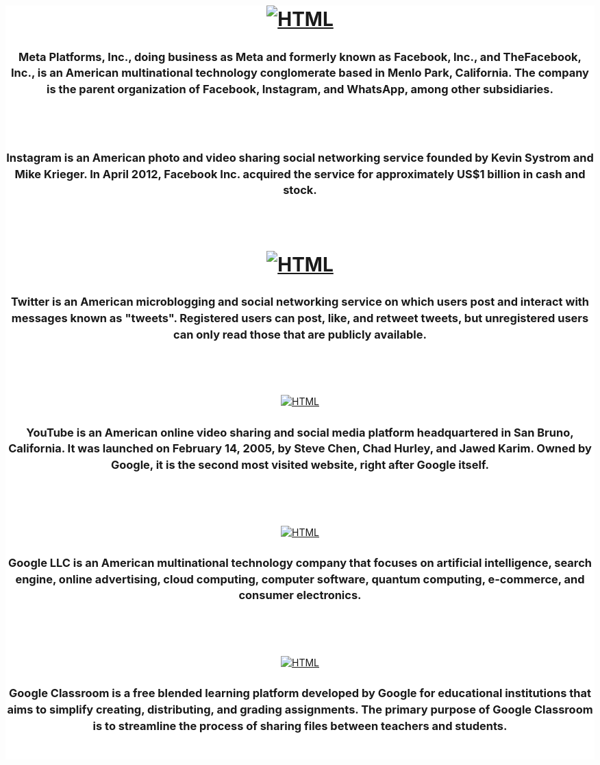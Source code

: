 <body>
<center>
<form>
<tr>
<h1><a href="https://www.facebook.com/">
<img src="https://upload.wikimedia.org/wikipedia/commons/b/b8/2021_Facebook_icon.svg" alt="HTML" style="width:60px;height:60px;">
</a></h1>
<h3>Meta Platforms, Inc., doing business as Meta and formerly known as Facebook, Inc., and TheFacebook, Inc., is an American multinational technology conglomerate based in Menlo Park, California. The company is the parent organization of Facebook, Instagram, and WhatsApp, among other subsidiaries.</h3>
</th>
</tr><br>
<tr>
<h1><a href="https://www.instagram.com/</h1>
<img src="https://en.wikipedia.org/wiki/Instagram#/media/File:Instagram_logo_2016.svg" alt="HTML" style="width:60px;height:60px;">
</a></h1>
<h3>Instagram is an American photo and video sharing social networking service founded by Kevin Systrom and Mike Krieger. In April 2012, Facebook Inc. acquired the service for approximately US$1 billion in cash and stock.</h3>
</th>
</tr><br>
<tr>
<h1><a href="https://www.Twitter.com/">
<img src="https://cdn4.iconfinder.com/data/icons/social-media-icons-the-circle-set/48/twitter_circle-1024.png" alt="HTML" style="width:60px;height:60px;"></h1>
</a></h1>
<h3>Twitter is an American microblogging and social networking service on which users post and interact with messages known as "tweets". Registered users can post, like, and retweet tweets, but unregistered users can only read those that are publicly available.</h3>
</th>
</tr><br>
<tr>
<h1><a href="https://www.Youtube.com/"></h1>
<img src="https://upload.wikimedia.org/wikipedia/commons/7/72/YouTube_social_white_square_%282017%29.svg" alt="HTML" style="width:60px;height:60px;">
</a></h1>
<h3>YouTube is an American online video sharing and social media platform headquartered in San Bruno, California. It was launched on February 14, 2005, by Steve Chen, Chad Hurley, and Jawed Karim. Owned by Google, it is the second most visited website, right after Google itself.</h3>
</th>
</tr><br>
<tr>
<h1><a href="https://www.Google.com/"></h1>
<img src="https://encrypted-tbn0.gstatic.com/images?q=tbn:ANd9GcQjzC2JyZDZ_RaWf0qp11K0lcvB6b6kYNMoqtZAQ9hiPZ4cTIOB" alt="HTML" style="width:60px;height:60px;">
</a></h1>
<h3>Google LLC is an American multinational technology company that focuses on artificial intelligence, search engine, online advertising, cloud computing, computer software, quantum computing, e-commerce, and consumer electronics.</h3>
</th>
</tr><br>
<tr>
<h1><a href="https://classroom.google.com/u/0/h"></h1>
<img src="https://upload.wikimedia.org/wikipedia/commons/5/59/Google_Classroom_Logo.png" alt="HTML" style="width:60px;height:60px;">
</a></h1>
<h3>Google Classroom is a free blended learning platform developed by Google for educational institutions that aims to simplify creating, distributing, and grading assignments. The primary purpose of Google Classroom is to streamline the process of sharing files between teachers and students.</h3>
</th>
</tr><br>

